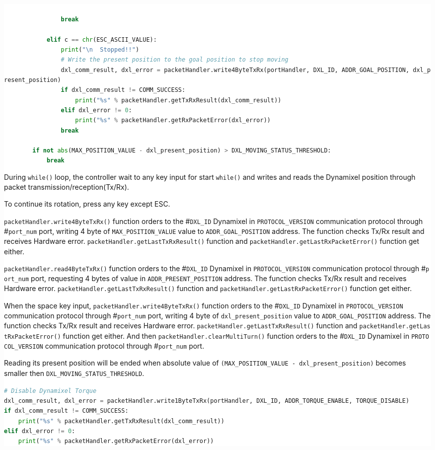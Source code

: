 ```python

                break

            elif c == chr(ESC_ASCII_VALUE):
                print("\n  Stopped!!")
                # Write the present position to the goal position to stop moving
                dxl_comm_result, dxl_error = packetHandler.write4ByteTxRx(portHandler, DXL_ID, ADDR_GOAL_POSITION, dxl_present_position)
                if dxl_comm_result != COMM_SUCCESS:
                    print("%s" % packetHandler.getTxRxResult(dxl_comm_result))
                elif dxl_error != 0:
                    print("%s" % packetHandler.getRxPacketError(dxl_error))
                break

        if not abs(MAX_POSITION_VALUE - dxl_present_position) > DXL_MOVING_STATUS_THRESHOLD:
            break
```

During `while()` loop, the controller wait to any key input for start `while()` and writes and reads the Dynamixel position through packet transmission/reception(Tx/Rx).

To continue its rotation, press any key except ESC.

`packetHandler.write4ByteTxRx()` function orders to the #`DXL_ID` Dynamixel in `PROTOCOL_VERSION` communication protocol through #`port_num` port, writing 4 byte of `MAX_POSITION_VALUE` value to `ADDR_GOAL_POSITION` address. The function checks Tx/Rx result and receives Hardware error.
`packetHandler.getLastTxRxResult()` function and `packetHandler.getLastRxPacketError()` function get either.

`packetHandler.read4ByteTxRx()` function orders to the #`DXL_ID` Dynamixel in `PROTOCOL_VERSION` communication protocol through #`port_num` port, requesting 4 bytes of value in `ADDR_PRESENT_POSITION` address. The function checks Tx/Rx result and receives Hardware error.
`packetHandler.getLastTxRxResult()` function and `packetHandler.getLastRxPacketError()` function get either.

When the space key input, `packetHandler.write4ByteTxRx()` function orders to the #`DXL_ID` Dynamixel in `PROTOCOL_VERSION` communication protocol through #`port_num` port, writing 4 byte of `dxl_present_position` value to `ADDR_GOAL_POSITION` address. The function checks Tx/Rx result and receives Hardware error.
`packetHandler.getLastTxRxResult()` function and `packetHandler.getLastRxPacketError()` function get either. And then `packetHandler.clearMultiTurn()` function orders to the #`DXL_ID` Dynamixel in `PROTOCOL_VERSION` communication protocol through #`port_num` port.

Reading its present position will be ended when absolute value of `(MAX_POSITION_VALUE - dxl_present_position)` becomes smaller then `DXL_MOVING_STATUS_THRESHOLD`. 

```python
# Disable Dynamixel Torque
dxl_comm_result, dxl_error = packetHandler.write1ByteTxRx(portHandler, DXL_ID, ADDR_TORQUE_ENABLE, TORQUE_DISABLE)
if dxl_comm_result != COMM_SUCCESS:
    print("%s" % packetHandler.getTxRxResult(dxl_comm_result))
elif dxl_error != 0:
    print("%s" % packetHandler.getRxPacketError(dxl_error))
```
